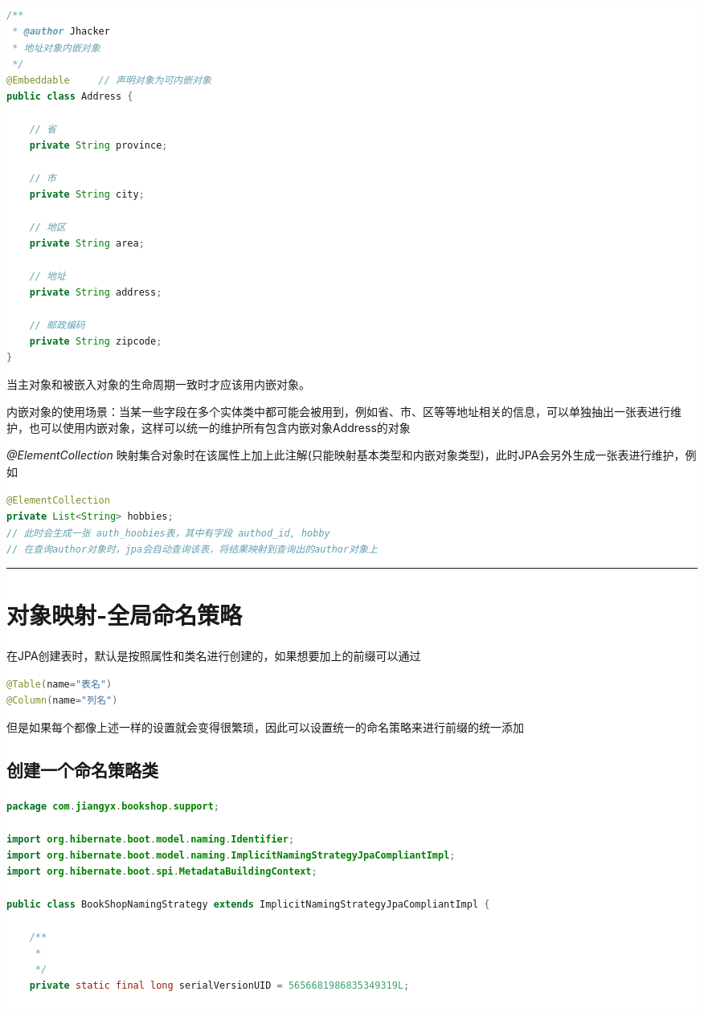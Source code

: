 ```java
/**
 * @author Jhacker
 * 地址对象内嵌对象
 */
@Embeddable		// 声明对象为可内嵌对象
public class Address {
	
	// 省
	private String province;
	
	// 市
	private String city;
	
	// 地区
	private String area;
	
	// 地址
	private String address;
	
	// 邮政编码
	private String zipcode;	
}
```

当主对象和被嵌入对象的生命周期一致时才应该用内嵌对象。

内嵌对象的使用场景：当某一些字段在多个实体类中都可能会被用到，例如省、市、区等等地址相关的信息，可以单独抽出一张表进行维护，也可以使用内嵌对象，这样可以统一的维护所有包含内嵌对象Address的对象

*@ElementCollection* 映射集合对象时在该属性上加上此注解(只能映射基本类型和内嵌对象类型)，此时JPA会另外生成一张表进行维护，例如

```java
@ElementCollection
private List<String> hobbies;
// 此时会生成一张 auth_hoobies表，其中有字段 authod_id, hobby
// 在查询author对象时，jpa会自动查询该表，将结果映射到查询出的author对象上
```

***

# 对象映射-全局命名策略

在JPA创建表时，默认是按照属性和类名进行创建的，如果想要加上的前缀可以通过

```java
@Table(name="表名")
@Column(name="列名")
```

但是如果每个都像上述一样的设置就会变得很繁琐，因此可以设置统一的命名策略来进行前缀的统一添加

## 创建一个命名策略类

```java
package com.jiangyx.bookshop.support;

import org.hibernate.boot.model.naming.Identifier;
import org.hibernate.boot.model.naming.ImplicitNamingStrategyJpaCompliantImpl;
import org.hibernate.boot.spi.MetadataBuildingContext;

public class BookShopNamingStrategy extends ImplicitNamingStrategyJpaCompliantImpl {

	/**
	 * 
	 */
	private static final long serialVersionUID = 5656681986835349319L;
	
```